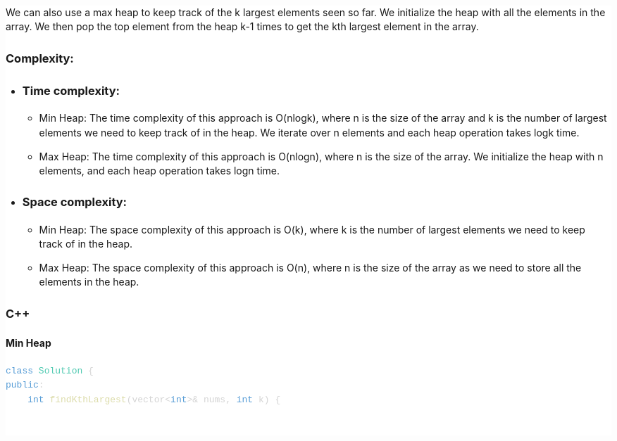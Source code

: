 We can also use a max heap to keep track of the k largest elements seen so far. We initialize the heap with all the elements in the array. We then pop the top element from the heap k-1 times to get the kth largest element in the array.</p>
</li>
</ul>
<H3 id="complexity">Complexity:</H3>
<ul>
<li>
<H3 id="time-complexity">Time complexity:</H3>
<ul>
<li>
<p>Min Heap: The time complexity of this approach is O(nlogk), where n is the size of the array and k is the number of largest elements we need to keep track of in the heap. We iterate over n elements and each heap operation takes logk time.</p>
</li>
<li>
<p>Max Heap: The time complexity of this approach is O(nlogn), where n is the size of the array. We initialize the heap with n elements, and each heap operation takes logn time.</p>
</li>
</ul>
</li>
<li>
<H3 id="space-complexity">Space complexity:</H3>
<ul>
<li>
<p>Min Heap: The space complexity of this approach is O(k), where k is the number of largest elements we need to keep track of in the heap.</p>
</li>
<li>
<p>Max Heap: The space complexity of this approach is O(n), where n is the size of the array as we need to store all the elements in the heap.</p>
</li>
</ul>
</li>
</ul>
<H3 id="c">C++</H3>
<h4 id="min-heap">Min Heap</h4>
<div class="mb-6 rounded-lg px-3 py-2.5 font-menlo text-sm bg-fill-3 dark:bg-dark-fill-3"><div class="group relative" translate="no"><pre style="color: rgb(212, 212, 212); font-size: 13px; text-shadow: none; font-family: Menlo, Monaco, Consolas; direction: ltr; text-align: left; white-space: pre; word-spacing: normal; word-break: normal; line-height: 1.5; tab-size: 4; hyphens: none; padding: 0px; margin: 0px; overflow: auto; background: transparent;"><code class="language-cpp" style="color: rgb(212, 212, 212); font-size: 13px; text-shadow: none; font-family: Menlo, Monaco, Consolas, &quot;Andale Mono&quot;, &quot;Ubuntu Mono&quot;, &quot;Courier New&quot;, monospace; direction: ltr; text-align: left; white-space: pre; word-spacing: normal; word-break: normal; line-height: 1.5; tab-size: 4; hyphens: none;"><span><span class="token" style="color: rgb(86, 156, 214);">class</span><span> </span><span class="token" style="color: rgb(78, 201, 176);">Solution</span><span> </span><span class="token" style="color: rgb(212, 212, 212);">{</span><span>
</span></span><span><span></span><span class="token" style="color: rgb(86, 156, 214);">public</span><span class="token" style="color: rgb(212, 212, 212);">:</span><span>
</span></span><span><span>    </span><span class="token" style="color: rgb(86, 156, 214);">int</span><span> </span><span class="token" style="color: rgb(220, 220, 170);">findKthLargest</span><span class="token" style="color: rgb(212, 212, 212);">(</span><span>vector</span><span class="token" style="color: rgb(212, 212, 212);">&lt;</span><span class="token" style="color: rgb(86, 156, 214);">int</span><span class="token" style="color: rgb(212, 212, 212);">&gt;</span><span class="token" style="color: rgb(212, 212, 212);">&amp;</span><span> nums</span><span class="token" style="color: rgb(212, 212, 212);">,</span><span> </span><span class="token" style="color: rgb(86, 156, 214);">int</span><span> k</span><span class="token" style="color: rgb(212, 212, 212);">)</span><span> </span><span class="token" style="color: rgb(212, 212, 212);">{</span><span>